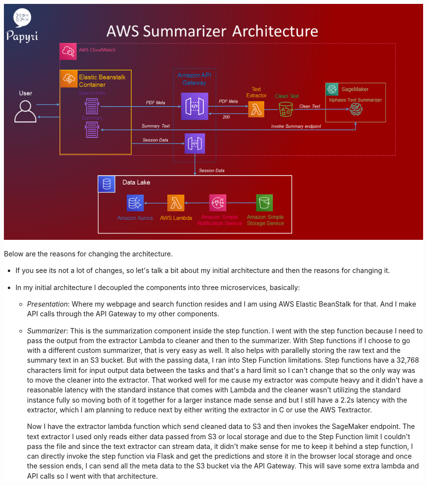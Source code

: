 <img src="../images/aws_summarizer_architecture.png">

Below are the reasons for changing the architecture.

- If you see its not a lot of changes, so let's talk a bit about my initial architecture and then the reasons for changing it.

- In my initial architecture I decoupled the components into three microservices, basically:

    - _Presentation_: Where my webpage and search function resides and I am using AWS Elastic BeanStalk for that. And I make API calls through the API Gateway to my other components.

    - _Summarizer_: This is the summarization component inside the step function. I went with the step function because I need to pass the output from the extractor Lambda to cleaner and then to the summarizer. With Step functions if I choose to go with a different custom summarizer, that is very easy as well. It also helps with parallelly storing the raw text and the summary text in an S3 bucket. But with the passing data, I ran into Step Function limitations. Step functions have a 32,768 characters limit for input output data between the tasks and that's a hard limit so I can't change that so the only way was to move the cleaner into the extractor. That worked well for me cause my extractor was compute heavy and it didn't have a reasonable latency with the standard instance that comes with Lambda and the cleaner wasn't utilizing the standard instance fully so moving both of it together for a larger instance made sense and but I still have a 2.2s latency with the extractor, which I am planning to reduce next by either writing the extractor in C or use the AWS Textractor.

        Now I have the extractor lambda function which send cleaned data to S3 and then invokes the SageMaker endpoint. The text extractor I used only reads either data passed from S3 or local storage and due to the Step Function limit I couldn't pass the file and since the text extractor can stream data, it didn't make sense for me to keep it behind a step function, I can directly invoke the step function via Flask and get the predictions and store it in the browser local storage and once the session ends, I can send all the meta data to the S3 bucket via the API Gateway. This will save some extra lambda and API calls so I went with that architecture.
